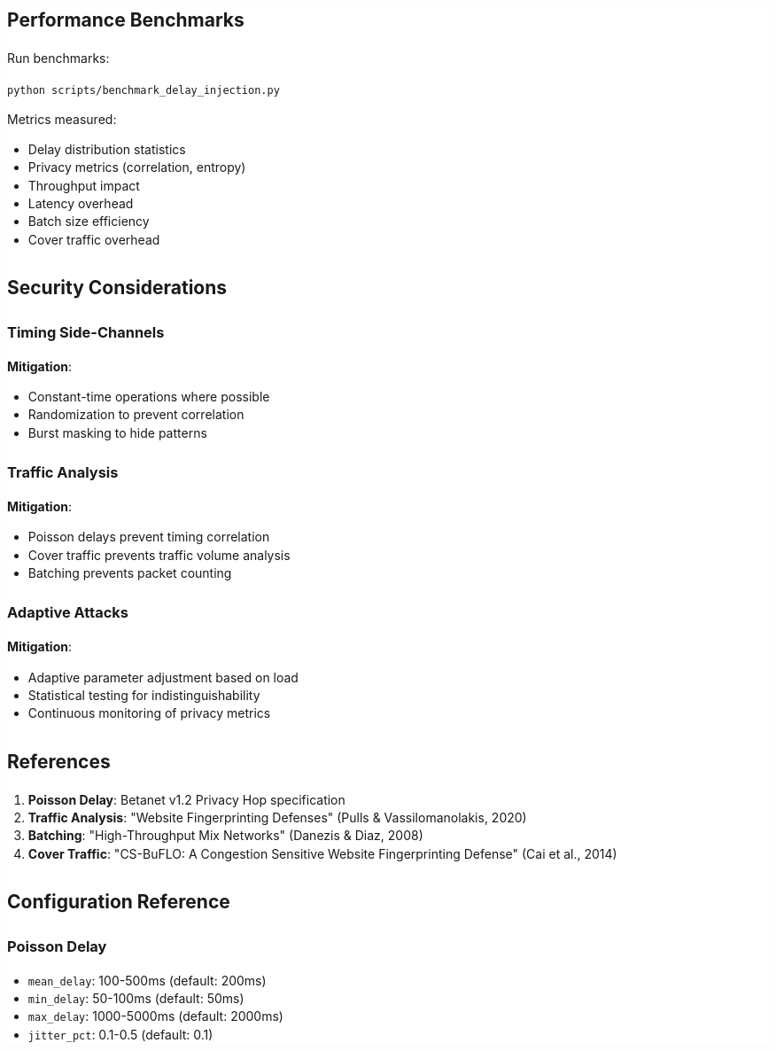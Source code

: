 ## Performance Benchmarks

Run benchmarks:

```bash
python scripts/benchmark_delay_injection.py
```

Metrics measured:
- Delay distribution statistics
- Privacy metrics (correlation, entropy)
- Throughput impact
- Latency overhead
- Batch size efficiency
- Cover traffic overhead

## Security Considerations

### Timing Side-Channels

**Mitigation**:
- Constant-time operations where possible
- Randomization to prevent correlation
- Burst masking to hide patterns

### Traffic Analysis

**Mitigation**:
- Poisson delays prevent timing correlation
- Cover traffic prevents traffic volume analysis
- Batching prevents packet counting

### Adaptive Attacks

**Mitigation**:
- Adaptive parameter adjustment based on load
- Statistical testing for indistinguishability
- Continuous monitoring of privacy metrics

## References

1. **Poisson Delay**: Betanet v1.2 Privacy Hop specification
2. **Traffic Analysis**: "Website Fingerprinting Defenses" (Pulls & Vassilomanolakis, 2020)
3. **Batching**: "High-Throughput Mix Networks" (Danezis & Diaz, 2008)
4. **Cover Traffic**: "CS-BuFLO: A Congestion Sensitive Website Fingerprinting Defense" (Cai et al., 2014)

## Configuration Reference

### Poisson Delay
- `mean_delay`: 100-500ms (default: 200ms)
- `min_delay`: 50-100ms (default: 50ms)
- `max_delay`: 1000-5000ms (default: 2000ms)
- `jitter_pct`: 0.1-0.5 (default: 0.1)

